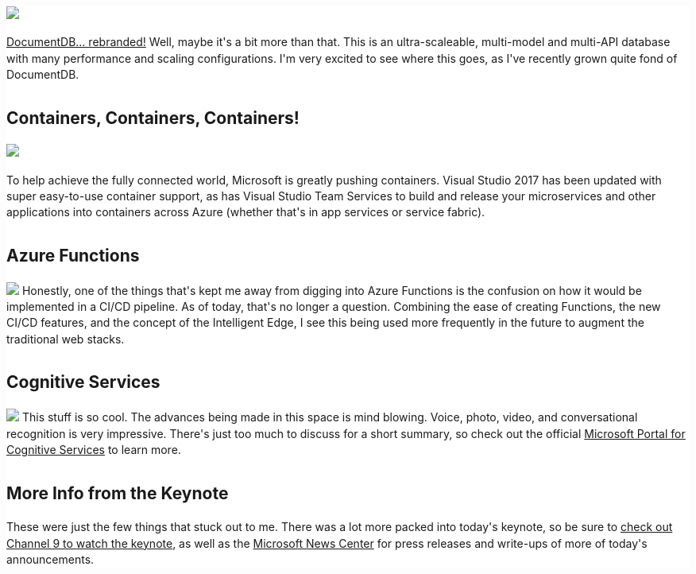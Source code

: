 [![](http://assets.brandonmartinez.com/brandonmartinez/2017/05/MartinezMedia-20170510212-Proof-LQ-1200x900.jpg)](http://assets.brandonmartinez.com/brandonmartinez/2017/05/MartinezMedia-20170510212-Proof-LQ.jpg)

[DocumentDB… rebranded!](https://docs.microsoft.com/en-us/azure/cosmos-db/introduction)
Well, maybe it's a bit more than that. This is an ultra-scaleable, multi-model
and multi-API database with many performance and scaling configurations. I'm
very excited to see where this goes, as I've recently grown quite fond of
DocumentDB.

## Containers, Containers, Containers!

[![](http://assets.brandonmartinez.com/brandonmartinez/2017/05/MartinezMedia-20170510218-Proof-LQ-1200x900.jpg)](http://assets.brandonmartinez.com/brandonmartinez/2017/05/MartinezMedia-20170510218-Proof-LQ.jpg)

To help achieve the fully connected world, Microsoft is greatly pushing
containers. Visual Studio 2017 has been updated with super easy-to-use container
support, as has Visual Studio Team Services to build and release your
microservices and other applications into containers across Azure (whether
that's in app services or service fabric).

## Azure Functions

[![](http://assets.brandonmartinez.com/brandonmartinez/2017/05/MartinezMedia-20170510221-Proof-LQ-1200x900.jpg)](http://assets.brandonmartinez.com/brandonmartinez/2017/05/MartinezMedia-20170510221-Proof-LQ.jpg)
Honestly, one of the things that's kept me away from digging into Azure
Functions is the confusion on how it would be implemented in a CI/CD pipeline.
As of today, that's no longer a question. Combining the ease of creating
Functions, the new CI/CD features, and the concept of the Intelligent Edge, I
see this being used more frequently in the future to augment the traditional web
stacks.

## Cognitive Services

[![](http://assets.brandonmartinez.com/brandonmartinez/2017/05/MartinezMedia-20170510228-Proof-LQ-1200x900.jpg)](http://assets.brandonmartinez.com/brandonmartinez/2017/05/MartinezMedia-20170510228-Proof-LQ.jpg)
This stuff is so cool. The advances being made in this space is mind blowing.
Voice, photo, video, and conversational recognition is very impressive. There's
just too much to discuss for a short summary, so check out the official
[Microsoft Portal for Cognitive Services](https://azure.microsoft.com/en-us/services/cognitive-services/)
to learn more.

## More Info from the Keynote

These were just the few things that stuck out to me. There was a lot more packed
into today's keynote, so be sure to
[check out Channel 9 to watch the keynote](https://channel9.msdn.com/Events/Build/2017/KEY01),
as well as the
[Microsoft News Center](https://news.microsoft.com/features/top-10-reasons-day-1-build-excited-developers-cortana/#mIahUktkeYj34s2G.97)
for press releases and write-ups of more of today's announcements.
